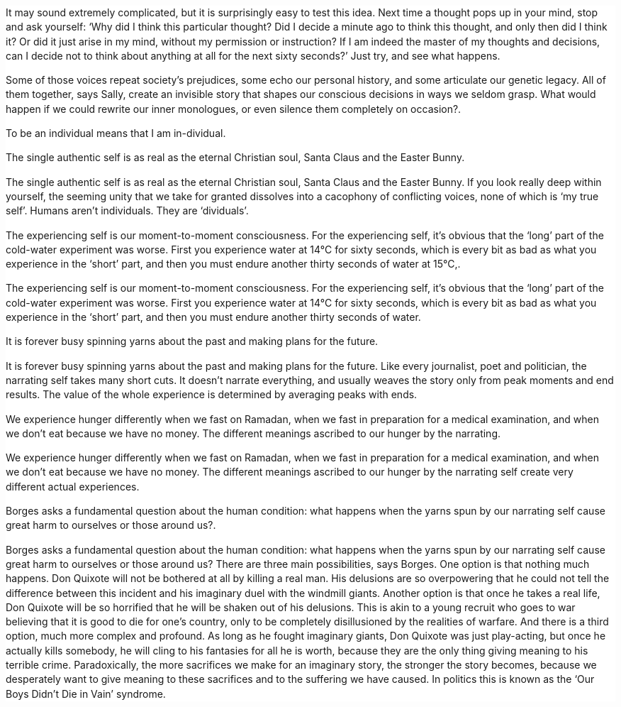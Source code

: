 It may sound extremely complicated, but it is surprisingly easy to test this idea. Next time a thought pops up in your mind, stop and ask yourself: ‘Why did I think this particular thought? Did I decide a minute ago to think this thought, and only then did I think it? Or did it just arise in my mind, without my permission or instruction? If I am indeed the master of my thoughts and decisions, can I decide not to think about anything at all for the next sixty seconds?’ Just try, and see what happens.

Some of those voices repeat society’s prejudices, some echo our personal history, and some articulate our genetic legacy. All of them together, says Sally, create an invisible story that shapes our conscious decisions in ways we seldom grasp. What would happen if we could rewrite our inner monologues, or even silence them completely on occasion?.

To be an individual means that I am in-dividual.

The single authentic self is as real as the eternal Christian soul, Santa Claus and the Easter Bunny.

The single authentic self is as real as the eternal Christian soul, Santa Claus and the Easter Bunny. If you look really deep within yourself, the seeming unity that we take for granted dissolves into a cacophony of conflicting voices, none of which is ‘my true self’. Humans aren’t individuals. They are ‘dividuals’.

The experiencing self is our moment-to-moment consciousness. For the experiencing self, it’s obvious that the ‘long’ part of the cold-water experiment was worse. First you experience water at 14°C for sixty seconds, which is every bit as bad as what you experience in the ‘short’ part, and then you must endure another thirty seconds of water at 15°C,.

The experiencing self is our moment-to-moment consciousness. For the experiencing self, it’s obvious that the ‘long’ part of the cold-water experiment was worse. First you experience water at 14°C for sixty seconds, which is every bit as bad as what you experience in the ‘short’ part, and then you must endure another thirty seconds of water.

It is forever busy spinning yarns about the past and making plans for the future.

It is forever busy spinning yarns about the past and making plans for the future. Like every journalist, poet and politician, the narrating self takes many short cuts. It doesn’t narrate everything, and usually weaves the story only from peak moments and end results. The value of the whole experience is determined by averaging peaks with ends.

We experience hunger differently when we fast on Ramadan, when we fast in preparation for a medical examination, and when we don’t eat because we have no money. The different meanings ascribed to our hunger by the narrating.

We experience hunger differently when we fast on Ramadan, when we fast in preparation for a medical examination, and when we don’t eat because we have no money. The different meanings ascribed to our hunger by the narrating self create very different actual experiences.

Borges asks a fundamental question about the human condition: what happens when the yarns spun by our narrating self cause great harm to ourselves or those around us?.

Borges asks a fundamental question about the human condition: what happens when the yarns spun by our narrating self cause great harm to ourselves or those around us? There are three main possibilities, says Borges. One option is that nothing much happens. Don Quixote will not be bothered at all by killing a real man. His delusions are so overpowering that he could not tell the difference between this incident and his imaginary duel with the windmill giants. Another option is that once he takes a real life, Don Quixote will be so horrified that he will be shaken out of his delusions. This is akin to a young recruit who goes to war believing that it is good to die for one’s country, only to be completely disillusioned by the realities of warfare. And there is a third option, much more complex and profound. As long as he fought imaginary giants, Don Quixote was just play-acting, but once he actually kills somebody, he will cling to his fantasies for all he is worth, because they are the only thing giving meaning to his terrible crime. Paradoxically, the more sacrifices we make for an imaginary story, the stronger the story becomes, because we desperately want to give meaning to these sacrifices and to the suffering we have caused. In politics this is known as the ‘Our Boys Didn’t Die in Vain’ syndrome.
